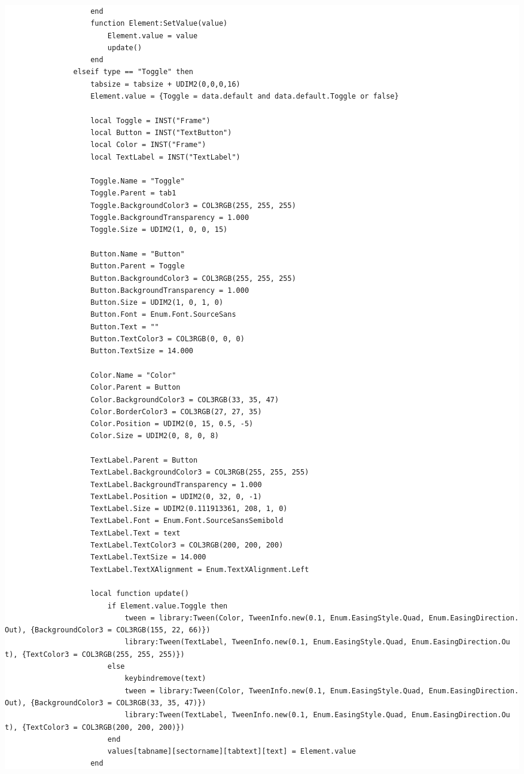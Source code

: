 						end      
						function Element:SetValue(value)      
							Element.value = value      
							update()      
						end      
					elseif type == "Toggle" then      
						tabsize = tabsize + UDIM2(0,0,0,16)      
						Element.value = {Toggle = data.default and data.default.Toggle or false}      

						local Toggle = INST("Frame")      
						local Button = INST("TextButton")      
						local Color = INST("Frame")      
						local TextLabel = INST("TextLabel")      

						Toggle.Name = "Toggle"      
						Toggle.Parent = tab1      
						Toggle.BackgroundColor3 = COL3RGB(255, 255, 255)      
						Toggle.BackgroundTransparency = 1.000      
						Toggle.Size = UDIM2(1, 0, 0, 15)      

						Button.Name = "Button"      
						Button.Parent = Toggle      
						Button.BackgroundColor3 = COL3RGB(255, 255, 255)      
						Button.BackgroundTransparency = 1.000      
						Button.Size = UDIM2(1, 0, 1, 0)      
						Button.Font = Enum.Font.SourceSans      
						Button.Text = ""      
						Button.TextColor3 = COL3RGB(0, 0, 0)      
						Button.TextSize = 14.000      

						Color.Name = "Color"      
						Color.Parent = Button      
						Color.BackgroundColor3 = COL3RGB(33, 35, 47)      
						Color.BorderColor3 = COL3RGB(27, 27, 35)      
						Color.Position = UDIM2(0, 15, 0.5, -5)      
						Color.Size = UDIM2(0, 8, 0, 8)      

						TextLabel.Parent = Button      
						TextLabel.BackgroundColor3 = COL3RGB(255, 255, 255)      
						TextLabel.BackgroundTransparency = 1.000      
						TextLabel.Position = UDIM2(0, 32, 0, -1)      
						TextLabel.Size = UDIM2(0.111913361, 208, 1, 0)      
						TextLabel.Font = Enum.Font.SourceSansSemibold      
						TextLabel.Text = text      
						TextLabel.TextColor3 = COL3RGB(200, 200, 200)      
						TextLabel.TextSize = 14.000      
						TextLabel.TextXAlignment = Enum.TextXAlignment.Left      

						local function update()      
							if Element.value.Toggle then      
								tween = library:Tween(Color, TweenInfo.new(0.1, Enum.EasingStyle.Quad, Enum.EasingDirection.Out), {BackgroundColor3 = COL3RGB(155, 22, 66)})      
								library:Tween(TextLabel, TweenInfo.new(0.1, Enum.EasingStyle.Quad, Enum.EasingDirection.Out), {TextColor3 = COL3RGB(255, 255, 255)})      
							else      
								keybindremove(text)      
								tween = library:Tween(Color, TweenInfo.new(0.1, Enum.EasingStyle.Quad, Enum.EasingDirection.Out), {BackgroundColor3 = COL3RGB(33, 35, 47)})      
								library:Tween(TextLabel, TweenInfo.new(0.1, Enum.EasingStyle.Quad, Enum.EasingDirection.Out), {TextColor3 = COL3RGB(200, 200, 200)})      
							end      
							values[tabname][sectorname][tabtext][text] = Element.value      
						end      
